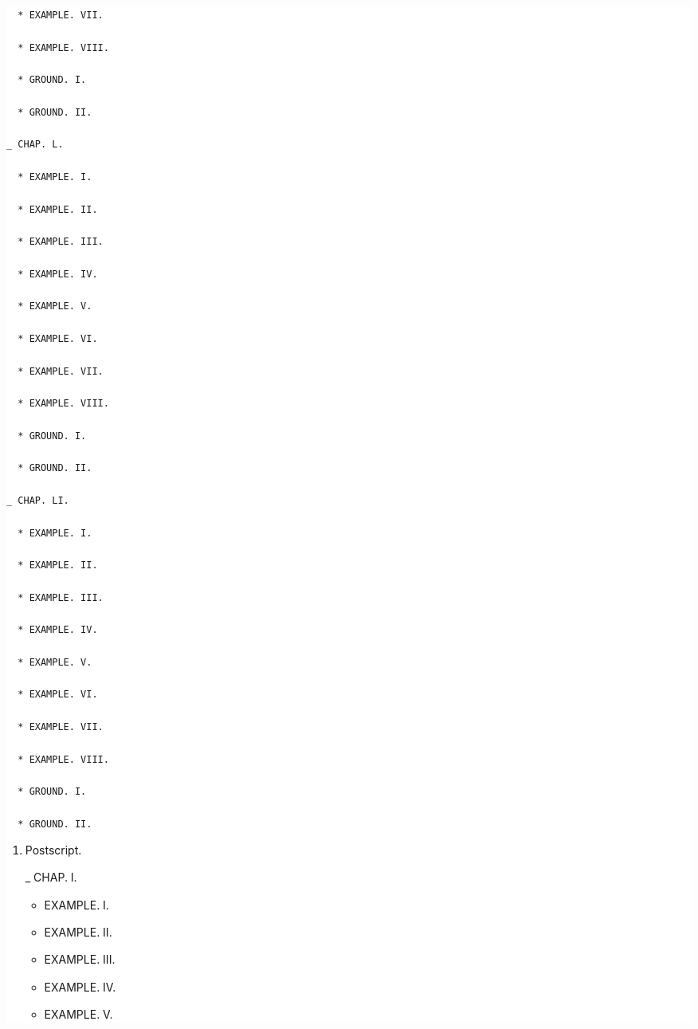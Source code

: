       * EXAMPLE. VII.

      * EXAMPLE. VIII.

      * GROUND. I.

      * GROUND. II.

    _ CHAP. L.

      * EXAMPLE. I.

      * EXAMPLE. II.

      * EXAMPLE. III.

      * EXAMPLE. IV.

      * EXAMPLE. V.

      * EXAMPLE. VI.

      * EXAMPLE. VII.

      * EXAMPLE. VIII.

      * GROUND. I.

      * GROUND. II.

    _ CHAP. LI.

      * EXAMPLE. I.

      * EXAMPLE. II.

      * EXAMPLE. III.

      * EXAMPLE. IV.

      * EXAMPLE. V.

      * EXAMPLE. VI.

      * EXAMPLE. VII.

      * EXAMPLE. VIII.

      * GROUND. I.

      * GROUND. II.

1. Postscript.

    _ CHAP. I.

      * EXAMPLE. I.

      * EXAMPLE. II.

      * EXAMPLE. III.

      * EXAMPLE. IV.

      * EXAMPLE. V.
